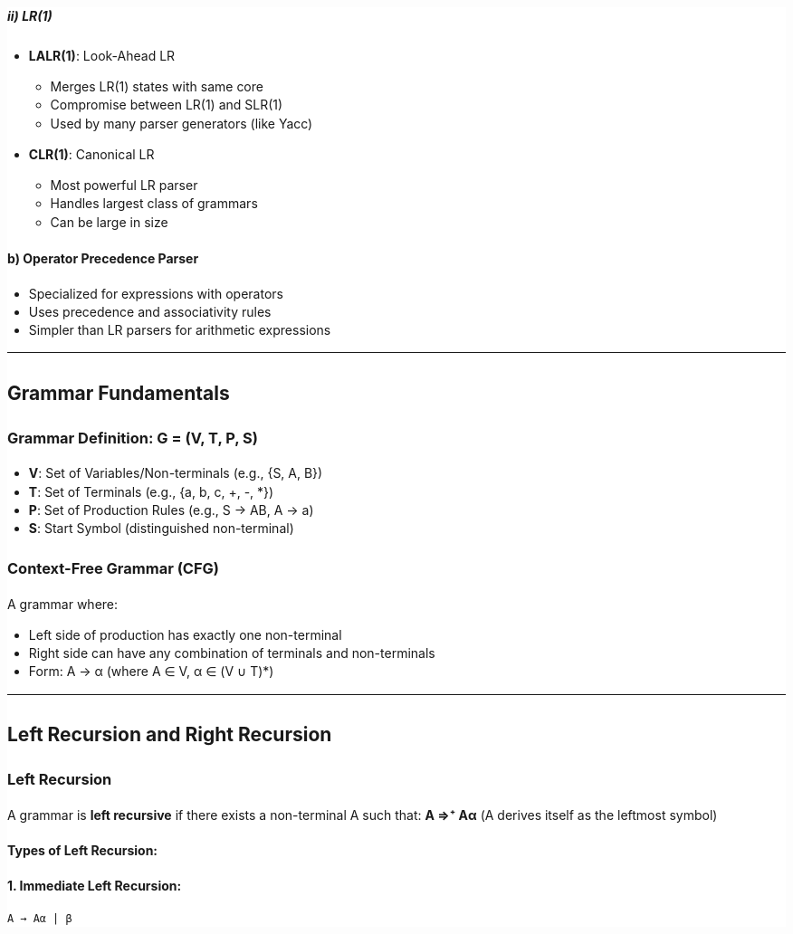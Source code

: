 ##### ii) LR(1)

- **LALR(1)**: Look-Ahead LR

  - Merges LR(1) states with same core
  - Compromise between LR(1) and SLR(1)
  - Used by many parser generators (like Yacc)

- **CLR(1)**: Canonical LR
  - Most powerful LR parser
  - Handles largest class of grammars
  - Can be large in size

#### b) Operator Precedence Parser

- Specialized for expressions with operators
- Uses precedence and associativity rules
- Simpler than LR parsers for arithmetic expressions

---

## Grammar Fundamentals

### Grammar Definition: G = (V, T, P, S)

- **V**: Set of Variables/Non-terminals (e.g., {S, A, B})
- **T**: Set of Terminals (e.g., {a, b, c, +, -, \*})
- **P**: Set of Production Rules (e.g., S → AB, A → a)
- **S**: Start Symbol (distinguished non-terminal)

### Context-Free Grammar (CFG)

A grammar where:

- Left side of production has exactly one non-terminal
- Right side can have any combination of terminals and non-terminals
- Form: A → α (where A ∈ V, α ∈ (V ∪ T)\*)

---

## Left Recursion and Right Recursion

### Left Recursion

A grammar is **left recursive** if there exists a non-terminal A such that:
**A ⇒⁺ Aα** (A derives itself as the leftmost symbol)

#### Types of Left Recursion:

**1. Immediate Left Recursion:**

```
A → Aα | β
```
